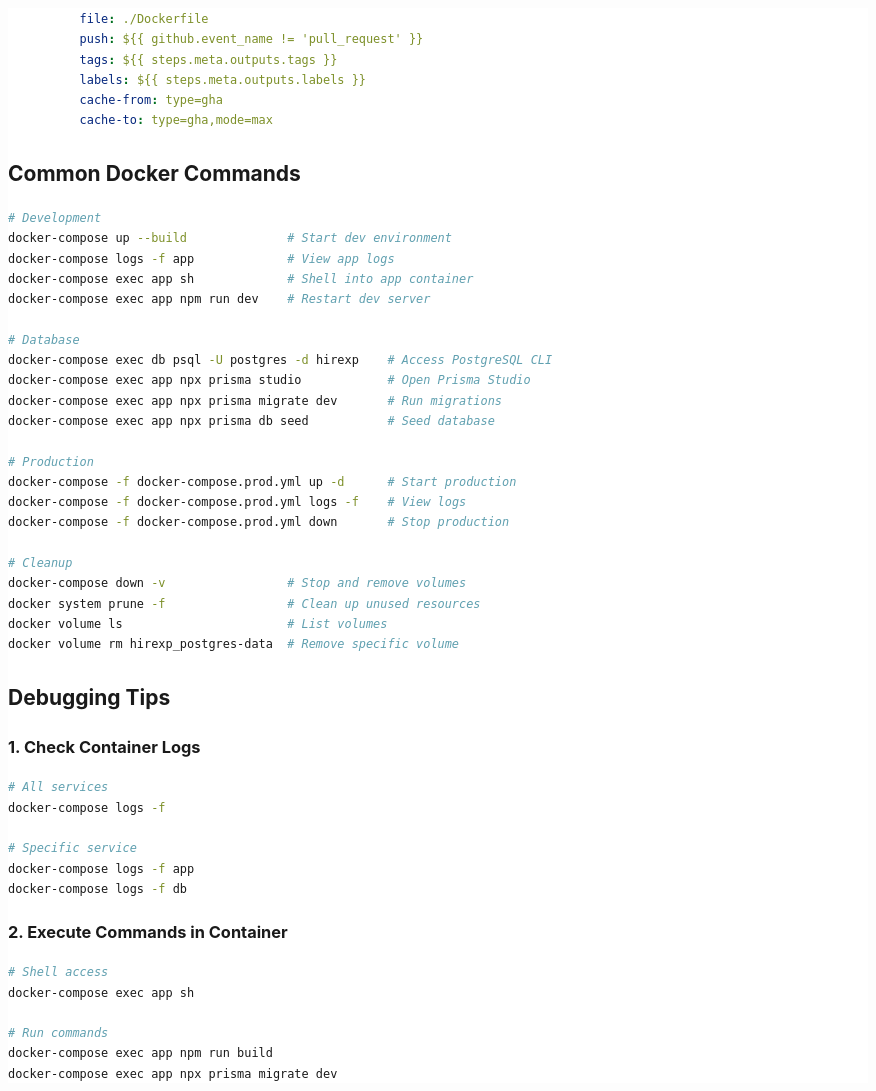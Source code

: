 ```yaml
          file: ./Dockerfile
          push: ${{ github.event_name != 'pull_request' }}
          tags: ${{ steps.meta.outputs.tags }}
          labels: ${{ steps.meta.outputs.labels }}
          cache-from: type=gha
          cache-to: type=gha,mode=max
```

## Common Docker Commands

```bash
# Development
docker-compose up --build              # Start dev environment
docker-compose logs -f app             # View app logs
docker-compose exec app sh             # Shell into app container
docker-compose exec app npm run dev    # Restart dev server

# Database
docker-compose exec db psql -U postgres -d hirexp    # Access PostgreSQL CLI
docker-compose exec app npx prisma studio            # Open Prisma Studio
docker-compose exec app npx prisma migrate dev       # Run migrations
docker-compose exec app npx prisma db seed           # Seed database

# Production
docker-compose -f docker-compose.prod.yml up -d      # Start production
docker-compose -f docker-compose.prod.yml logs -f    # View logs
docker-compose -f docker-compose.prod.yml down       # Stop production

# Cleanup
docker-compose down -v                 # Stop and remove volumes
docker system prune -f                 # Clean up unused resources
docker volume ls                       # List volumes
docker volume rm hirexp_postgres-data  # Remove specific volume
```

## Debugging Tips

### 1. Check Container Logs

```bash
# All services
docker-compose logs -f

# Specific service
docker-compose logs -f app
docker-compose logs -f db
```

### 2. Execute Commands in Container

```bash
# Shell access
docker-compose exec app sh

# Run commands
docker-compose exec app npm run build
docker-compose exec app npx prisma migrate dev
```
